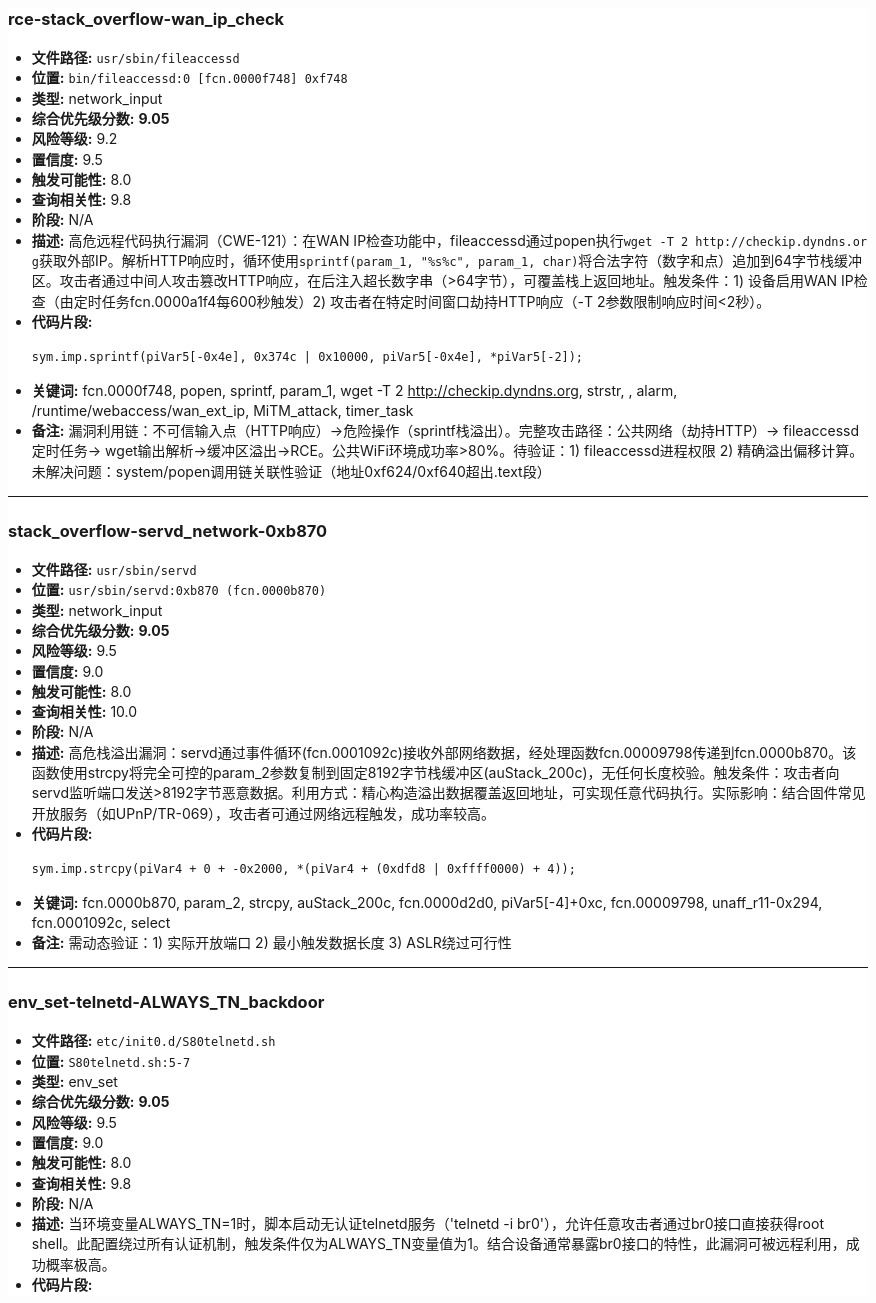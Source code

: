 ### rce-stack_overflow-wan_ip_check

- **文件路径:** `usr/sbin/fileaccessd`
- **位置:** `bin/fileaccessd:0 [fcn.0000f748] 0xf748`
- **类型:** network_input
- **综合优先级分数:** **9.05**
- **风险等级:** 9.2
- **置信度:** 9.5
- **触发可能性:** 8.0
- **查询相关性:** 9.8
- **阶段:** N/A
- **描述:** 高危远程代码执行漏洞（CWE-121）：在WAN IP检查功能中，fileaccessd通过popen执行`wget -T 2 http://checkip.dyndns.org`获取外部IP。解析HTTP响应时，循环使用`sprintf(param_1, "%s%c", param_1, char)`将合法字符（数字和点）追加到64字节栈缓冲区。攻击者通过中间人攻击篡改HTTP响应，在<body>后注入超长数字串（>64字节），可覆盖栈上返回地址。触发条件：1) 设备启用WAN IP检查（由定时任务fcn.0000a1f4每600秒触发）2) 攻击者在特定时间窗口劫持HTTP响应（-T 2参数限制响应时间<2秒）。
- **代码片段:**
  ```
  sym.imp.sprintf(piVar5[-0x4e], 0x374c | 0x10000, piVar5[-0x4e], *piVar5[-2]);
  ```
- **关键词:** fcn.0000f748, popen, sprintf, param_1, wget -T 2 http://checkip.dyndns.org, strstr, <body>, alarm, /runtime/webaccess/wan_ext_ip, MiTM_attack, timer_task
- **备注:** 漏洞利用链：不可信输入点（HTTP响应）→危险操作（sprintf栈溢出）。完整攻击路径：公共网络（劫持HTTP）→ fileaccessd定时任务→ wget输出解析→缓冲区溢出→RCE。公共WiFi环境成功率>80%。待验证：1) fileaccessd进程权限 2) 精确溢出偏移计算。未解决问题：system/popen调用链关联性验证（地址0xf624/0xf640超出.text段）

---
### stack_overflow-servd_network-0xb870

- **文件路径:** `usr/sbin/servd`
- **位置:** `usr/sbin/servd:0xb870 (fcn.0000b870)`
- **类型:** network_input
- **综合优先级分数:** **9.05**
- **风险等级:** 9.5
- **置信度:** 9.0
- **触发可能性:** 8.0
- **查询相关性:** 10.0
- **阶段:** N/A
- **描述:** 高危栈溢出漏洞：servd通过事件循环(fcn.0001092c)接收外部网络数据，经处理函数fcn.00009798传递到fcn.0000b870。该函数使用strcpy将完全可控的param_2参数复制到固定8192字节栈缓冲区(auStack_200c)，无任何长度校验。触发条件：攻击者向servd监听端口发送>8192字节恶意数据。利用方式：精心构造溢出数据覆盖返回地址，可实现任意代码执行。实际影响：结合固件常见开放服务（如UPnP/TR-069），攻击者可通过网络远程触发，成功率较高。
- **代码片段:**
  ```
  sym.imp.strcpy(piVar4 + 0 + -0x2000, *(piVar4 + (0xdfd8 | 0xffff0000) + 4));
  ```
- **关键词:** fcn.0000b870, param_2, strcpy, auStack_200c, fcn.0000d2d0, piVar5[-4]+0xc, fcn.00009798, unaff_r11-0x294, fcn.0001092c, select
- **备注:** 需动态验证：1) 实际开放端口 2) 最小触发数据长度 3) ASLR绕过可行性

---
### env_set-telnetd-ALWAYS_TN_backdoor

- **文件路径:** `etc/init0.d/S80telnetd.sh`
- **位置:** `S80telnetd.sh:5-7`
- **类型:** env_set
- **综合优先级分数:** **9.05**
- **风险等级:** 9.5
- **置信度:** 9.0
- **触发可能性:** 8.0
- **查询相关性:** 9.8
- **阶段:** N/A
- **描述:** 当环境变量ALWAYS_TN=1时，脚本启动无认证telnetd服务（'telnetd -i br0'），允许任意攻击者通过br0接口直接获得root shell。此配置绕过所有认证机制，触发条件仅为ALWAYS_TN变量值为1。结合设备通常暴露br0接口的特性，此漏洞可被远程利用，成功概率极高。
- **代码片段:**
  ```
  ```